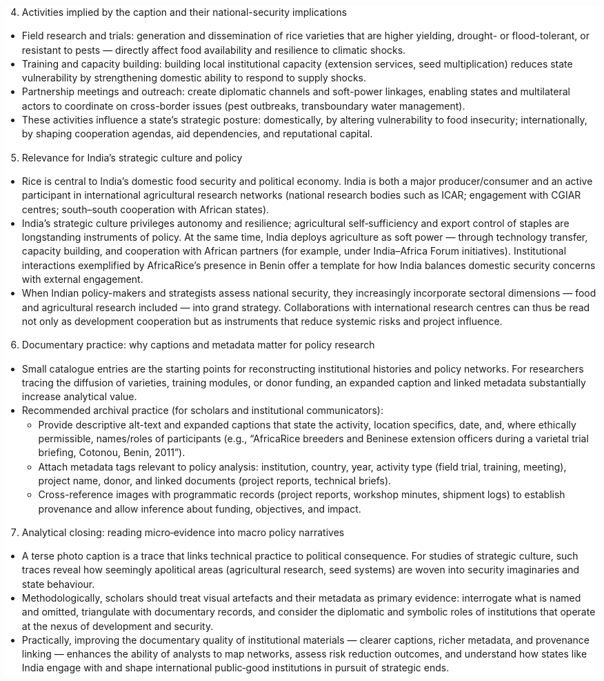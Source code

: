 4. Activities implied by the caption and their national-security implications
- Field research and trials: generation and dissemination of rice varieties that are higher yielding, drought- or flood-tolerant, or resistant to pests — directly affect food availability and resilience to climatic shocks.  
- Training and capacity building: building local institutional capacity (extension services, seed multiplication) reduces state vulnerability by strengthening domestic ability to respond to supply shocks.  
- Partnership meetings and outreach: create diplomatic channels and soft-power linkages, enabling states and multilateral actors to coordinate on cross-border issues (pest outbreaks, transboundary water management).  
- These activities influence a state’s strategic posture: domestically, by altering vulnerability to food insecurity; internationally, by shaping cooperation agendas, aid dependencies, and reputational capital.

5. Relevance for India’s strategic culture and policy
- Rice is central to India’s domestic food security and political economy. India is both a major producer/consumer and an active participant in international agricultural research networks (national research bodies such as ICAR; engagement with CGIAR centres; south–south cooperation with African states).  
- India’s strategic culture privileges autonomy and resilience; agricultural self‑sufficiency and export control of staples are longstanding instruments of policy. At the same time, India deploys agriculture as soft power — through technology transfer, capacity building, and cooperation with African partners (for example, under India–Africa Forum initiatives). Institutional interactions exemplified by AfricaRice’s presence in Benin offer a template for how India balances domestic security concerns with external engagement.  
- When Indian policy-makers and strategists assess national security, they increasingly incorporate sectoral dimensions — food and agricultural research included — into grand strategy. Collaborations with international research centres can thus be read not only as development cooperation but as instruments that reduce systemic risks and project influence.

6. Documentary practice: why captions and metadata matter for policy research
- Small catalogue entries are the starting points for reconstructing institutional histories and policy networks. For researchers tracing the diffusion of varieties, training modules, or donor funding, an expanded caption and linked metadata substantially increase analytical value.  
- Recommended archival practice (for scholars and institutional communicators):  
  - Provide descriptive alt-text and expanded captions that state the activity, location specifics, date, and, where ethically permissible, names/roles of participants (e.g., “AfricaRice breeders and Beninese extension officers during a varietal trial briefing, Cotonou, Benin, 2011”).  
  - Attach metadata tags relevant to policy analysis: institution, country, year, activity type (field trial, training, meeting), project name, donor, and linked documents (project reports, technical briefs).  
  - Cross-reference images with programmatic records (project reports, workshop minutes, shipment logs) to establish provenance and allow inference about funding, objectives, and impact.

7. Analytical closing: reading micro‑evidence into macro policy narratives
- A terse photo caption is a trace that links technical practice to political consequence. For studies of strategic culture, such traces reveal how seemingly apolitical areas (agricultural research, seed systems) are woven into security imaginaries and state behaviour.  
- Methodologically, scholars should treat visual artefacts and their metadata as primary evidence: interrogate what is named and omitted, triangulate with documentary records, and consider the diplomatic and symbolic roles of institutions that operate at the nexus of development and security.  
- Practically, improving the documentary quality of institutional materials — clearer captions, richer metadata, and provenance linking — enhances the ability of analysts to map networks, assess risk reduction outcomes, and understand how states like India engage with and shape international public‑good institutions in pursuit of strategic ends.
